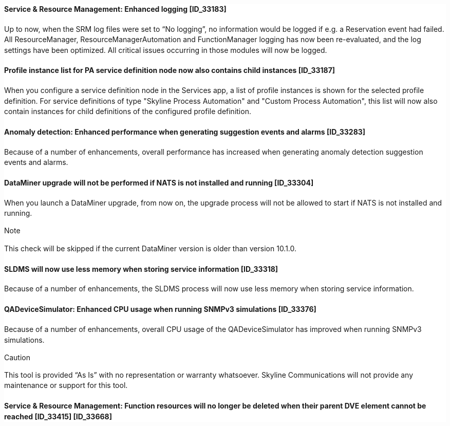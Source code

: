#### Service & Resource Management: Enhanced logging \[ID_33183\]



Up to now, when the SRM log files were set to “No logging”, no information would be logged if e.g. a Reservation event had failed. All ResourceManager, ResourceManagerAutomation and FunctionManager logging has now been re-evaluated, and the log settings have been optimized. All critical issues occurring in those modules will now be logged.

#### Profile instance list for PA service definition node now also contains child instances \[ID_33187\]



When you configure a service definition node in the Services app, a list of profile instances is shown for the selected profile definition. For service definitions of type "Skyline Process Automation" and "Custom Process Automation", this list will now also contain instances for child definitions of the configured profile definition.

#### Anomaly detection: Enhanced performance when generating suggestion events and alarms \[ID_33283\]



Because of a number of enhancements, overall performance has increased when generating anomaly detection suggestion events and alarms.

#### DataMiner upgrade will not be performed if NATS is not installed and running \[ID_33304\]



When you launch a DataMiner upgrade, from now on, the upgrade process will not be allowed to start if NATS is not installed and running.

> [!NOTE]
> This check will be skipped if the current DataMiner version is older than version 10.1.0.

#### SLDMS will now use less memory when storing service information \[ID_33318\]



Because of a number of enhancements, the SLDMS process will now use less memory when storing service information.

#### QADeviceSimulator: Enhanced CPU usage when running SNMPv3 simulations \[ID_33376\]



Because of a number of enhancements, overall CPU usage of the QADeviceSimulator has improved when running SNMPv3 simulations.

> [!CAUTION]
> This tool is provided “As Is” with no representation or warranty whatsoever. Skyline Communications will not provide any maintenance or support for this tool.

#### Service & Resource Management: Function resources will no longer be deleted when their parent DVE element cannot be reached \[ID_33415\] \[ID_33668\]
